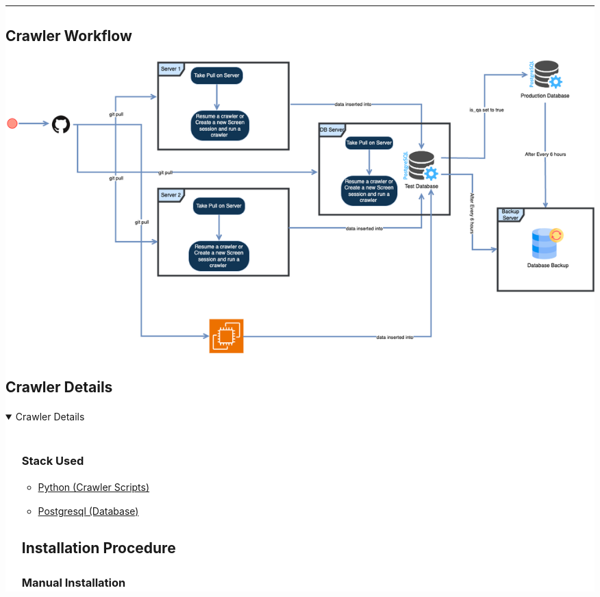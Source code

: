   

<hr>

## Crawler Workflow
<img src="workflow/workflow.png " title="Crawlers workflow">
 

## Crawler Details

  

<details  open>

<summary>Crawler Details</summary>

<br>

<ol>

### Stack Used

  

- [Python (Crawler Scripts)](https://www.python.org/)

- [Postgresql (Database)](https://www.postgresql.org/)

  

## Installation Procedure

  

### Manual Installation
